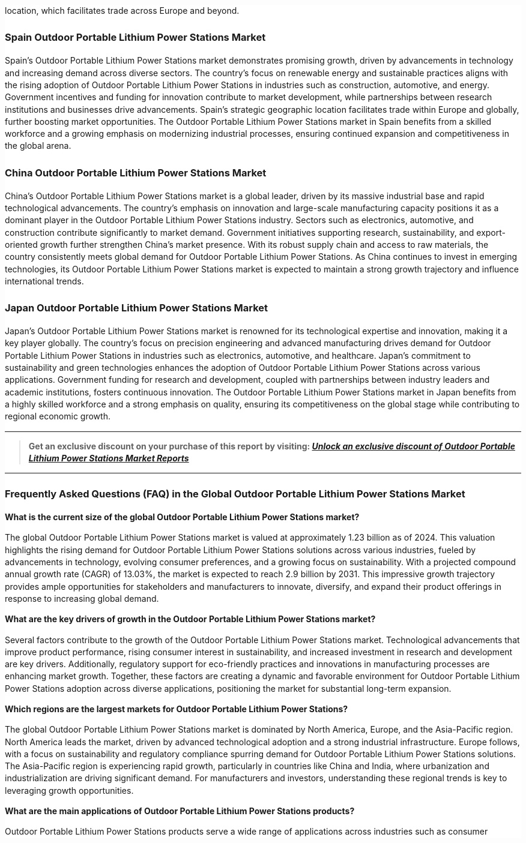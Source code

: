 location, which facilitates trade across Europe and beyond.</p><h3>Spain Outdoor Portable Lithium Power Stations Market</h3><p>Spain&rsquo;s Outdoor Portable Lithium Power Stations market demonstrates promising growth, driven by advancements in technology and increasing demand across diverse sectors. The country&rsquo;s focus on renewable energy and sustainable practices aligns with the rising adoption of Outdoor Portable Lithium Power Stations in industries such as construction, automotive, and energy. Government incentives and funding for innovation contribute to market development, while partnerships between research institutions and businesses drive advancements. Spain&rsquo;s strategic geographic location facilitates trade within Europe and globally, further boosting market opportunities. The Outdoor Portable Lithium Power Stations market in Spain benefits from a skilled workforce and a growing emphasis on modernizing industrial processes, ensuring continued expansion and competitiveness in the global arena.</p><h3>China Outdoor Portable Lithium Power Stations Market</h3><p>China&rsquo;s Outdoor Portable Lithium Power Stations market is a global leader, driven by its massive industrial base and rapid technological advancements. The country&rsquo;s emphasis on innovation and large-scale manufacturing capacity positions it as a dominant player in the Outdoor Portable Lithium Power Stations industry. Sectors such as electronics, automotive, and construction contribute significantly to market demand. Government initiatives supporting research, sustainability, and export-oriented growth further strengthen China&rsquo;s market presence. With its robust supply chain and access to raw materials, the country consistently meets global demand for Outdoor Portable Lithium Power Stations. As China continues to invest in emerging technologies, its Outdoor Portable Lithium Power Stations market is expected to maintain a strong growth trajectory and influence international trends.</p><h3>Japan Outdoor Portable Lithium Power Stations Market</h3><p>Japan&rsquo;s Outdoor Portable Lithium Power Stations market is renowned for its technological expertise and innovation, making it a key player globally. The country&rsquo;s focus on precision engineering and advanced manufacturing drives demand for Outdoor Portable Lithium Power Stations in industries such as electronics, automotive, and healthcare. Japan&rsquo;s commitment to sustainability and green technologies enhances the adoption of Outdoor Portable Lithium Power Stations across various applications. Government funding for research and development, coupled with partnerships between industry leaders and academic institutions, fosters continuous innovation. The Outdoor Portable Lithium Power Stations market in Japan benefits from a highly skilled workforce and a strong emphasis on quality, ensuring its competitiveness on the global stage while contributing to regional economic growth.</p><hr /><blockquote><p><strong>Get an exclusive discount on your purchase of this report by visiting: <em><a href="://marketresearchpulse.com/ask-for-discount/20318?utm_source=Github&amp;utm_medium=022">Unlock an exclusive discount of Outdoor Portable Lithium Power Stations Market Reports</a></em>&nbsp;</strong></p></blockquote><hr /><h3>Frequently Asked Questions (FAQ) in the Global Outdoor Portable Lithium Power Stations Market</h3><p><strong>What is the current size of the global Outdoor Portable Lithium Power Stations market?</strong></p><p>The global Outdoor Portable Lithium Power Stations market is valued at approximately 1.23 billion as of 2024. This valuation highlights the rising demand for Outdoor Portable Lithium Power Stations solutions across various industries, fueled by advancements in technology, evolving consumer preferences, and a growing focus on sustainability. With a projected compound annual growth rate (CAGR) of 13.03%, the market is expected to reach 2.9 billion by 2031. This impressive growth trajectory provides ample opportunities for stakeholders and manufacturers to innovate, diversify, and expand their product offerings in response to increasing global demand.</p><p><strong>What are the key drivers of growth in the Outdoor Portable Lithium Power Stations market?</strong></p><p>Several factors contribute to the growth of the Outdoor Portable Lithium Power Stations market. Technological advancements that improve product performance, rising consumer interest in sustainability, and increased investment in research and development are key drivers. Additionally, regulatory support for eco-friendly practices and innovations in manufacturing processes are enhancing market growth. Together, these factors are creating a dynamic and favorable environment for Outdoor Portable Lithium Power Stations adoption across diverse applications, positioning the market for substantial long-term expansion.</p><p><strong>Which regions are the largest markets for Outdoor Portable Lithium Power Stations?</strong></p><p>The global Outdoor Portable Lithium Power Stations market is dominated by North America, Europe, and the Asia-Pacific region. North America leads the market, driven by advanced technological adoption and a strong industrial infrastructure. Europe follows, with a focus on sustainability and regulatory compliance spurring demand for Outdoor Portable Lithium Power Stations solutions. The Asia-Pacific region is experiencing rapid growth, particularly in countries like China and India, where urbanization and industrialization are driving significant demand. For manufacturers and investors, understanding these regional trends is key to leveraging growth opportunities.</p><p><strong>What are the main applications of Outdoor Portable Lithium Power Stations products?</strong></p><p>Outdoor Portable Lithium Power Stations products serve a wide range of applications across industries such as consumer